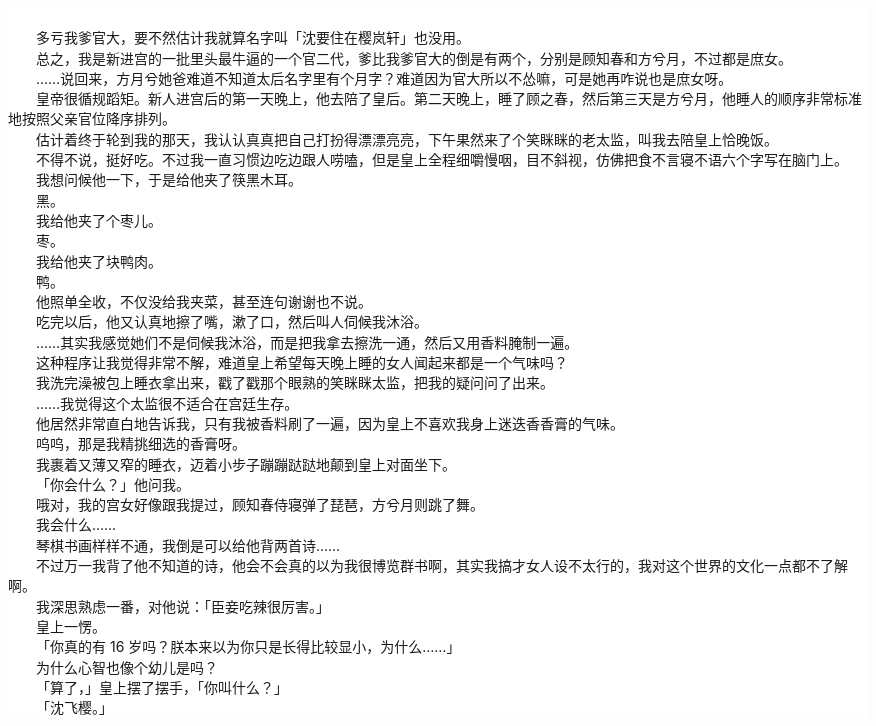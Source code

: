 <br>   
&emsp;&emsp;多亏我爹官大，要不然估计我就算名字叫「沈要住在樱岚轩」也没用。  
<br>   
&emsp;&emsp;总之，我是新进宫的一批里头最牛逼的一个官二代，爹比我爹官大的倒是有两个，分别是顾知春和方兮月，不过都是庶女。  
<br>   
&emsp;&emsp;……说回来，方月兮她爸难道不知道太后名字里有个月字？难道因为官大所以不怂嘛，可是她再咋说也是庶女呀。  
<br>   
&emsp;&emsp;皇帝很循规蹈矩。新人进宫后的第一天晚上，他去陪了皇后。第二天晚上，睡了顾之春，然后第三天是方兮月，他睡人的顺序非常标准地按照父亲官位降序排列。  
<br>   
&emsp;&emsp;估计着终于轮到我的那天，我认认真真把自己打扮得漂漂亮亮，下午果然来了个笑眯眯的老太监，叫我去陪皇上恰晚饭。  
<br>   
&emsp;&emsp;不得不说，挺好吃。不过我一直习惯边吃边跟人唠嗑，但是皇上全程细嚼慢咽，目不斜视，仿佛把食不言寝不语六个字写在脑门上。  
<br>   
&emsp;&emsp;我想问候他一下，于是给他夹了筷黑木耳。  
<br>   
&emsp;&emsp;黑。  
<br>   
&emsp;&emsp;我给他夹了个枣儿。  
<br>   
&emsp;&emsp;枣。  
<br>   
&emsp;&emsp;我给他夹了块鸭肉。  
<br>   
&emsp;&emsp;鸭。  
<br>   
&emsp;&emsp;他照单全收，不仅没给我夹菜，甚至连句谢谢也不说。  
<br>   
&emsp;&emsp;吃完以后，他又认真地擦了嘴，漱了口，然后叫人伺候我沐浴。  
<br>   
&emsp;&emsp;……其实我感觉她们不是伺候我沐浴，而是把我拿去擦洗一通，然后又用香料腌制一遍。  
<br>   
&emsp;&emsp;这种程序让我觉得非常不解，难道皇上希望每天晚上睡的女人闻起来都是一个气味吗？  
<br>   
&emsp;&emsp;我洗完澡被包上睡衣拿出来，戳了戳那个眼熟的笑眯眯太监，把我的疑问问了出来。  
<br>   
&emsp;&emsp;……我觉得这个太监很不适合在宫廷生存。  
<br>   
&emsp;&emsp;他居然非常直白地告诉我，只有我被香料刷了一遍，因为皇上不喜欢我身上迷迭香香膏的气味。  
<br>   
&emsp;&emsp;呜呜，那是我精挑细选的香膏呀。  
<br>   
&emsp;&emsp;我裹着又薄又窄的睡衣，迈着小步子蹦蹦跶跶地颠到皇上对面坐下。  
<br>   
&emsp;&emsp;「你会什么？」他问我。  
<br>   
&emsp;&emsp;哦对，我的宫女好像跟我提过，顾知春侍寝弹了琵琶，方兮月则跳了舞。  
<br>   
&emsp;&emsp;我会什么……  
<br>   
&emsp;&emsp;琴棋书画样样不通，我倒是可以给他背两首诗……  
<br>   
&emsp;&emsp;不过万一我背了他不知道的诗，他会不会真的以为我很博览群书啊，其实我搞才女人设不太行的，我对这个世界的文化一点都不了解啊。  
<br>   
&emsp;&emsp;我深思熟虑一番，对他说：「臣妾吃辣很厉害。」  
<br>   
&emsp;&emsp;皇上一愣。  
<br>   
&emsp;&emsp;「你真的有 16 岁吗？朕本来以为你只是长得比较显小，为什么……」  
<br>   
&emsp;&emsp;为什么心智也像个幼儿是吗？  
<br>   
&emsp;&emsp;「算了，」皇上摆了摆手，「你叫什么？」  
<br>   
&emsp;&emsp;「沈飞樱。」  